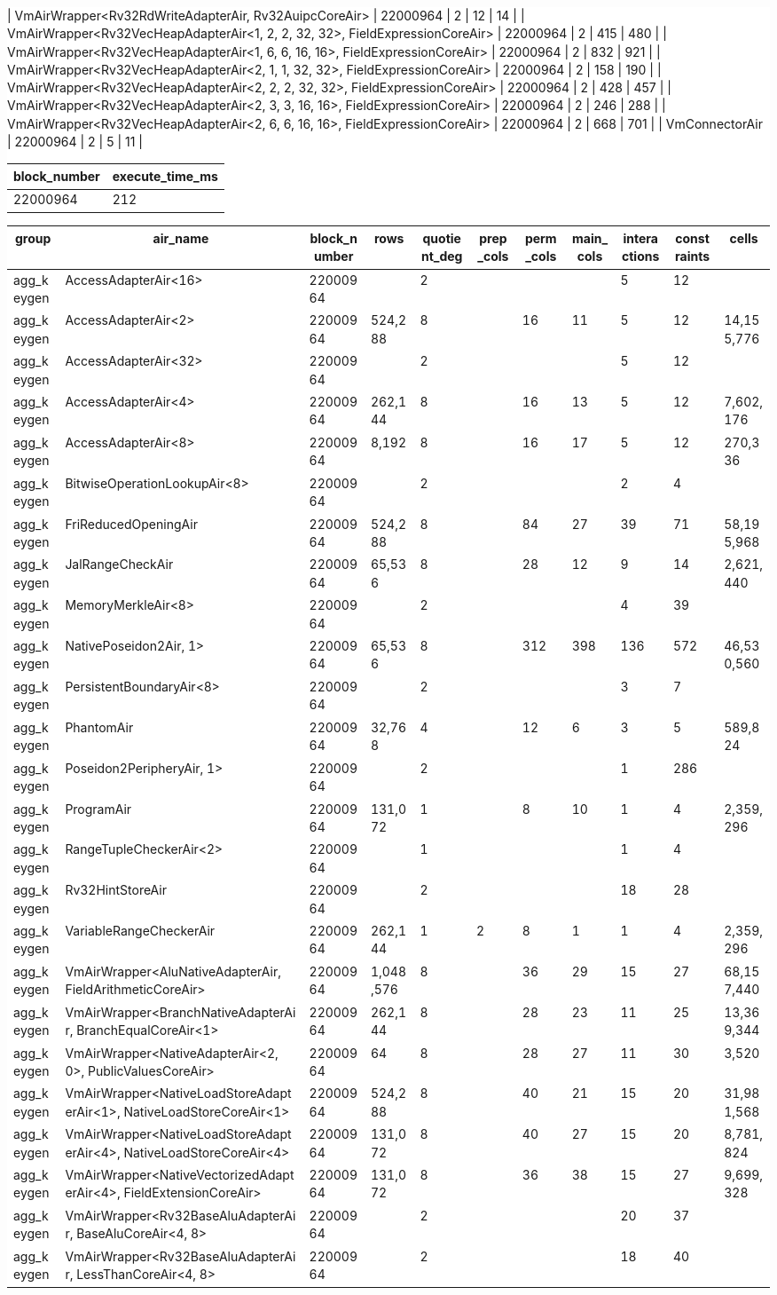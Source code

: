 | VmAirWrapper<Rv32RdWriteAdapterAir, Rv32AuipcCoreAir> | 22000964 | 2 | 12 | 14 | 
| VmAirWrapper<Rv32VecHeapAdapterAir<1, 2, 2, 32, 32>, FieldExpressionCoreAir> | 22000964 | 2 | 415 | 480 | 
| VmAirWrapper<Rv32VecHeapAdapterAir<1, 6, 6, 16, 16>, FieldExpressionCoreAir> | 22000964 | 2 | 832 | 921 | 
| VmAirWrapper<Rv32VecHeapAdapterAir<2, 1, 1, 32, 32>, FieldExpressionCoreAir> | 22000964 | 2 | 158 | 190 | 
| VmAirWrapper<Rv32VecHeapAdapterAir<2, 2, 2, 32, 32>, FieldExpressionCoreAir> | 22000964 | 2 | 428 | 457 | 
| VmAirWrapper<Rv32VecHeapAdapterAir<2, 3, 3, 16, 16>, FieldExpressionCoreAir> | 22000964 | 2 | 246 | 288 | 
| VmAirWrapper<Rv32VecHeapAdapterAir<2, 6, 6, 16, 16>, FieldExpressionCoreAir> | 22000964 | 2 | 668 | 701 | 
| VmConnectorAir | 22000964 | 2 | 5 | 11 | 

| block_number | execute_time_ms |
| --- | --- |
| 22000964 | 212 | 

| group | air_name | block_number | rows | quotient_deg | prep_cols | perm_cols | main_cols | interactions | constraints | cells |
| --- | --- | --- | --- | --- | --- | --- | --- | --- | --- | --- |
| agg_keygen | AccessAdapterAir<16> | 22000964 |  | 2 |  |  |  | 5 | 12 |  | 
| agg_keygen | AccessAdapterAir<2> | 22000964 | 524,288 | 8 |  | 16 | 11 | 5 | 12 | 14,155,776 | 
| agg_keygen | AccessAdapterAir<32> | 22000964 |  | 2 |  |  |  | 5 | 12 |  | 
| agg_keygen | AccessAdapterAir<4> | 22000964 | 262,144 | 8 |  | 16 | 13 | 5 | 12 | 7,602,176 | 
| agg_keygen | AccessAdapterAir<8> | 22000964 | 8,192 | 8 |  | 16 | 17 | 5 | 12 | 270,336 | 
| agg_keygen | BitwiseOperationLookupAir<8> | 22000964 |  | 2 |  |  |  | 2 | 4 |  | 
| agg_keygen | FriReducedOpeningAir | 22000964 | 524,288 | 8 |  | 84 | 27 | 39 | 71 | 58,195,968 | 
| agg_keygen | JalRangeCheckAir | 22000964 | 65,536 | 8 |  | 28 | 12 | 9 | 14 | 2,621,440 | 
| agg_keygen | MemoryMerkleAir<8> | 22000964 |  | 2 |  |  |  | 4 | 39 |  | 
| agg_keygen | NativePoseidon2Air<BabyBearParameters>, 1> | 22000964 | 65,536 | 8 |  | 312 | 398 | 136 | 572 | 46,530,560 | 
| agg_keygen | PersistentBoundaryAir<8> | 22000964 |  | 2 |  |  |  | 3 | 7 |  | 
| agg_keygen | PhantomAir | 22000964 | 32,768 | 4 |  | 12 | 6 | 3 | 5 | 589,824 | 
| agg_keygen | Poseidon2PeripheryAir<BabyBearParameters>, 1> | 22000964 |  | 2 |  |  |  | 1 | 286 |  | 
| agg_keygen | ProgramAir | 22000964 | 131,072 | 1 |  | 8 | 10 | 1 | 4 | 2,359,296 | 
| agg_keygen | RangeTupleCheckerAir<2> | 22000964 |  | 1 |  |  |  | 1 | 4 |  | 
| agg_keygen | Rv32HintStoreAir | 22000964 |  | 2 |  |  |  | 18 | 28 |  | 
| agg_keygen | VariableRangeCheckerAir | 22000964 | 262,144 | 1 | 2 | 8 | 1 | 1 | 4 | 2,359,296 | 
| agg_keygen | VmAirWrapper<AluNativeAdapterAir, FieldArithmeticCoreAir> | 22000964 | 1,048,576 | 8 |  | 36 | 29 | 15 | 27 | 68,157,440 | 
| agg_keygen | VmAirWrapper<BranchNativeAdapterAir, BranchEqualCoreAir<1> | 22000964 | 262,144 | 8 |  | 28 | 23 | 11 | 25 | 13,369,344 | 
| agg_keygen | VmAirWrapper<NativeAdapterAir<2, 0>, PublicValuesCoreAir> | 22000964 | 64 | 8 |  | 28 | 27 | 11 | 30 | 3,520 | 
| agg_keygen | VmAirWrapper<NativeLoadStoreAdapterAir<1>, NativeLoadStoreCoreAir<1> | 22000964 | 524,288 | 8 |  | 40 | 21 | 15 | 20 | 31,981,568 | 
| agg_keygen | VmAirWrapper<NativeLoadStoreAdapterAir<4>, NativeLoadStoreCoreAir<4> | 22000964 | 131,072 | 8 |  | 40 | 27 | 15 | 20 | 8,781,824 | 
| agg_keygen | VmAirWrapper<NativeVectorizedAdapterAir<4>, FieldExtensionCoreAir> | 22000964 | 131,072 | 8 |  | 36 | 38 | 15 | 27 | 9,699,328 | 
| agg_keygen | VmAirWrapper<Rv32BaseAluAdapterAir, BaseAluCoreAir<4, 8> | 22000964 |  | 2 |  |  |  | 20 | 37 |  | 
| agg_keygen | VmAirWrapper<Rv32BaseAluAdapterAir, LessThanCoreAir<4, 8> | 22000964 |  | 2 |  |  |  | 18 | 40 |  | 